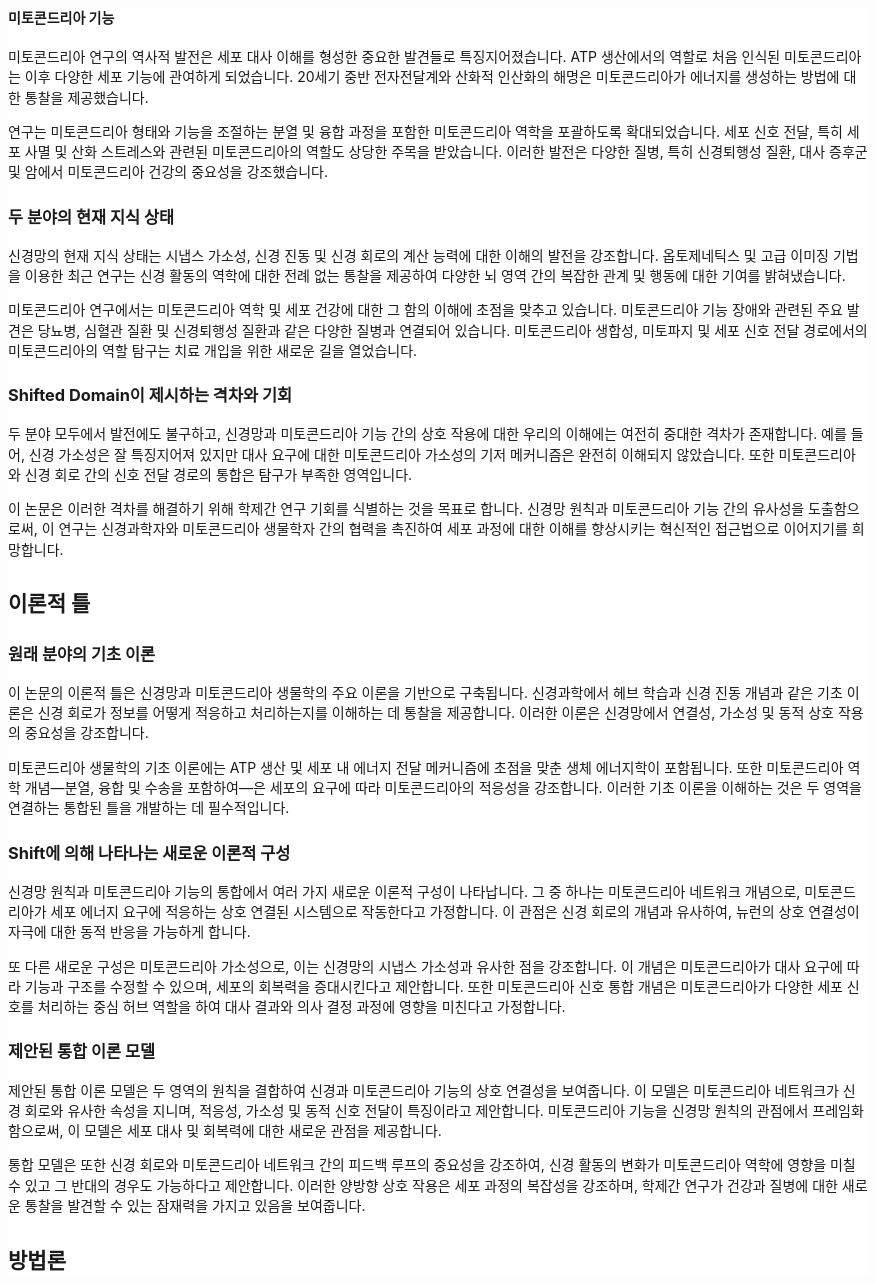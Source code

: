 #### 미토콘드리아 기능

미토콘드리아 연구의 역사적 발전은 세포 대사 이해를 형성한 중요한 발견들로 특징지어졌습니다. ATP 생산에서의 역할로 처음 인식된 미토콘드리아는 이후 다양한 세포 기능에 관여하게 되었습니다. 20세기 중반 전자전달계와 산화적 인산화의 해명은 미토콘드리아가 에너지를 생성하는 방법에 대한 통찰을 제공했습니다.

연구는 미토콘드리아 형태와 기능을 조절하는 분열 및 융합 과정을 포함한 미토콘드리아 역학을 포괄하도록 확대되었습니다. 세포 신호 전달, 특히 세포 사멸 및 산화 스트레스와 관련된 미토콘드리아의 역할도 상당한 주목을 받았습니다. 이러한 발전은 다양한 질병, 특히 신경퇴행성 질환, 대사 증후군 및 암에서 미토콘드리아 건강의 중요성을 강조했습니다.

### 두 분야의 현재 지식 상태

신경망의 현재 지식 상태는 시냅스 가소성, 신경 진동 및 신경 회로의 계산 능력에 대한 이해의 발전을 강조합니다. 옵토제네틱스 및 고급 이미징 기법을 이용한 최근 연구는 신경 활동의 역학에 대한 전례 없는 통찰을 제공하여 다양한 뇌 영역 간의 복잡한 관계 및 행동에 대한 기여를 밝혀냈습니다.

미토콘드리아 연구에서는 미토콘드리아 역학 및 세포 건강에 대한 그 함의 이해에 초점을 맞추고 있습니다. 미토콘드리아 기능 장애와 관련된 주요 발견은 당뇨병, 심혈관 질환 및 신경퇴행성 질환과 같은 다양한 질병과 연결되어 있습니다. 미토콘드리아 생합성, 미토파지 및 세포 신호 전달 경로에서의 미토콘드리아의 역할 탐구는 치료 개입을 위한 새로운 길을 열었습니다.

### Shifted Domain이 제시하는 격차와 기회

두 분야 모두에서 발전에도 불구하고, 신경망과 미토콘드리아 기능 간의 상호 작용에 대한 우리의 이해에는 여전히 중대한 격차가 존재합니다. 예를 들어, 신경 가소성은 잘 특징지어져 있지만 대사 요구에 대한 미토콘드리아 가소성의 기저 메커니즘은 완전히 이해되지 않았습니다. 또한 미토콘드리아와 신경 회로 간의 신호 전달 경로의 통합은 탐구가 부족한 영역입니다.

이 논문은 이러한 격차를 해결하기 위해 학제간 연구 기회를 식별하는 것을 목표로 합니다. 신경망 원칙과 미토콘드리아 기능 간의 유사성을 도출함으로써, 이 연구는 신경과학자와 미토콘드리아 생물학자 간의 협력을 촉진하여 세포 과정에 대한 이해를 향상시키는 혁신적인 접근법으로 이어지기를 희망합니다.

## 이론적 틀

### 원래 분야의 기초 이론

이 논문의 이론적 틀은 신경망과 미토콘드리아 생물학의 주요 이론을 기반으로 구축됩니다. 신경과학에서 헤브 학습과 신경 진동 개념과 같은 기초 이론은 신경 회로가 정보를 어떻게 적응하고 처리하는지를 이해하는 데 통찰을 제공합니다. 이러한 이론은 신경망에서 연결성, 가소성 및 동적 상호 작용의 중요성을 강조합니다.

미토콘드리아 생물학의 기초 이론에는 ATP 생산 및 세포 내 에너지 전달 메커니즘에 초점을 맞춘 생체 에너지학이 포함됩니다. 또한 미토콘드리아 역학 개념—분열, 융합 및 수송을 포함하여—은 세포의 요구에 따라 미토콘드리아의 적응성을 강조합니다. 이러한 기초 이론을 이해하는 것은 두 영역을 연결하는 통합된 틀을 개발하는 데 필수적입니다.

### Shift에 의해 나타나는 새로운 이론적 구성

신경망 원칙과 미토콘드리아 기능의 통합에서 여러 가지 새로운 이론적 구성이 나타납니다. 그 중 하나는 미토콘드리아 네트워크 개념으로, 미토콘드리아가 세포 에너지 요구에 적응하는 상호 연결된 시스템으로 작동한다고 가정합니다. 이 관점은 신경 회로의 개념과 유사하여, 뉴런의 상호 연결성이 자극에 대한 동적 반응을 가능하게 합니다.

또 다른 새로운 구성은 미토콘드리아 가소성으로, 이는 신경망의 시냅스 가소성과 유사한 점을 강조합니다. 이 개념은 미토콘드리아가 대사 요구에 따라 기능과 구조를 수정할 수 있으며, 세포의 회복력을 증대시킨다고 제안합니다. 또한 미토콘드리아 신호 통합 개념은 미토콘드리아가 다양한 세포 신호를 처리하는 중심 허브 역할을 하여 대사 결과와 의사 결정 과정에 영향을 미친다고 가정합니다.

### 제안된 통합 이론 모델

제안된 통합 이론 모델은 두 영역의 원칙을 결합하여 신경과 미토콘드리아 기능의 상호 연결성을 보여줍니다. 이 모델은 미토콘드리아 네트워크가 신경 회로와 유사한 속성을 지니며, 적응성, 가소성 및 동적 신호 전달이 특징이라고 제안합니다. 미토콘드리아 기능을 신경망 원칙의 관점에서 프레임화함으로써, 이 모델은 세포 대사 및 회복력에 대한 새로운 관점을 제공합니다.

통합 모델은 또한 신경 회로와 미토콘드리아 네트워크 간의 피드백 루프의 중요성을 강조하여, 신경 활동의 변화가 미토콘드리아 역학에 영향을 미칠 수 있고 그 반대의 경우도 가능하다고 제안합니다. 이러한 양방향 상호 작용은 세포 과정의 복잡성을 강조하며, 학제간 연구가 건강과 질병에 대한 새로운 통찰을 발견할 수 있는 잠재력을 가지고 있음을 보여줍니다.

## 방법론
